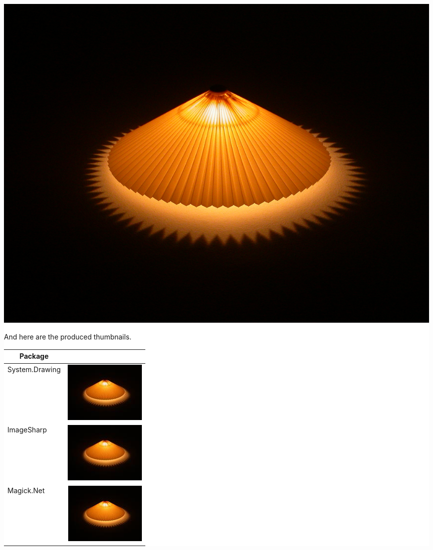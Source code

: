 ![Original1](../assets/images/imageresize/DSCN0533.jpg "Original")

And here are the produced thumbnails.

| Package        |                                                                                                               |  
|----------------|--------------------------------------------------------------------------------------------------------------:|
| System.Drawing | ![DSCN0533 System.Drawing](../assets/images/imageresize/DSCN0533-SystemDrawing.jpg "DSCN0533 System.Drawing") |
| ImageSharp     |            ![DSCN0533-ImageSharp](../assets/images/imageresize/DSCN0533-ImageSharp.jpg "DSCN0533-ImageSharp") |
| Magick.Net     |               ![DSCN0533-MagickNET](../assets/images/imageresize/DSCN0533-MagickNET.jpg "DSCN0533-MagickNET") |